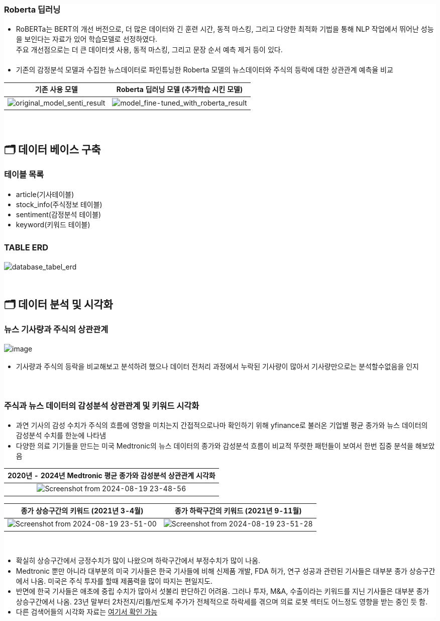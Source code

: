 ### Roberta 딥러닝
- RoBERTa는 BERT의 개선 버전으로, 더 많은 데이터와 긴 훈련 시간, 동적 마스킹, 그리고 다양한 최적화 기법을 통해 NLP 작업에서 뛰어난 성능을 보인다는 자료가 있어 학습모델로 선정하였다.<br>
  주요 개선점으로는 더 큰 데이터셋 사용, 동적 마스킹, 그리고 문장 순서 예측 제거 등이 있다.<br><br>
- 기존의 감정분석 모델과 수집한 뉴스데이터로 파인튜닝한 Roberta 모델의 뉴스데이터와 주식의 등락에 대한 상관관계 예측율 비교

| 기존 사용 모델 | Roberta 딥러닝 모델 (추가학습 시킨 모델) |
|:--------------:|:----------------------------:|
| ![original_model_senti_result](https://github.com/user-attachments/assets/b38b76d9-8004-44aa-9f6b-7bda3c86b52f) | ![model_fine-tuned_with_roberta_result](https://github.com/user-attachments/assets/92857fe1-1ffd-4798-9aa8-4c9630e45c42) |
<br />

## 🗂️ 데이터 베이스 구축
### 테이블 목록

- article(기사테이블)
- stock_info(주식정보 테이블)
- sentiment(감정분석 테이블)
- keyword(키워드 테이블)

### TABLE ERD
![database_tabel_erd](https://github.com/user-attachments/assets/7f8041b3-6cbd-44f2-8e0b-fee195db47d0)
<br /><br />

## 🗂️ 데이터 분석 및 시각화
### 뉴스 기사량과 주식의 상관관계
![image](https://github.com/user-attachments/assets/c4d40715-360e-4559-b65d-b217bd79b292)
- 기사량과 주식의 등락을 비교해보고 분석하려 했으나 데이터 전처리 과정에서 누락된 기사량이 많아서 기사량만으로는 분석할수없음을 인지
<br />

### 주식과 뉴스 데이터의 감성분석 상관관계 및 키워드 시각화
- 과연 기사의 감성 수치가 주식의 흐름에 영향을 미치는지 간접적으로나마 확인하기 위해 yfinance로 불러온 기업별 평균 종가와 뉴스 데이터의 감성분석 수치를 한눈에 나타냄
- 다양한 의료 기기들을 만드는 미국 Medtronic의 뉴스 데이터의 종가와 감성분석 흐름이 비교적 뚜렷한 패턴들이 보여서 한번 집중 분석을 해보았음

| 2020년 - 2024년 Medtronic 평균 종가와 감성분석 상관관계 시각화 |
|:------------------:|
|![Screenshot from 2024-08-19 23-48-56](https://github.com/user-attachments/assets/b7c4f284-620b-4745-9947-8511275e6b04)|

| 종가 상승구간의 키워드 (2021년 3-4월) | 종가 하락구간의 키워드 (2021년 9-11월) |
|:---------------------:|:----------------------------:|
|![Screenshot from 2024-08-19 23-51-00](https://github.com/user-attachments/assets/ec4177f5-054f-40a3-87cb-2a5c4135101c)|![Screenshot from 2024-08-19 23-51-28](https://github.com/user-attachments/assets/bfc18b09-6f57-44a3-8479-6f2d85799618)|
<br />

- 확실히 상승구간에서 긍정수치가 많이 나왔으며 하락구간에서 부정수치가 많이 나옴.
- Medtronic 뿐만 아니라 대부분의 미국 기사들은 한국 기사들에 비해 신제품 개발, FDA 허가, 연구 성공과 관련된 기사들은 대부분 종가 상승구간에서 나옴. 미국은 주식 투자를 할때 제품력을 많이 따지는 편일지도.
- 반면에 한국 기사들은 애초에 중립 수치가 많아서 섯불리 판단하긴 어려움. 그러나 투자, M&A, 수출이라는 키워드를 지닌 기사들은 대부분 종가 상승구간에서 나옴. 23년 말부터 2차전지/리튬/반도체 주가가 전체적으로 하락세를 겪으며 의료 로봇 섹터도 어느정도 영향을 받는 중인 듯 함.
- 다른 검색어들의 시각화 자료는 [여기서 확인 가능](https://github.com/addinedu-ros-6th/eda-repo-1/blob/9102a0dac1215dc7d6f99028fbf838a8aea2b0d1/media/correlation_of_stock_VS_news_article.pdf)
